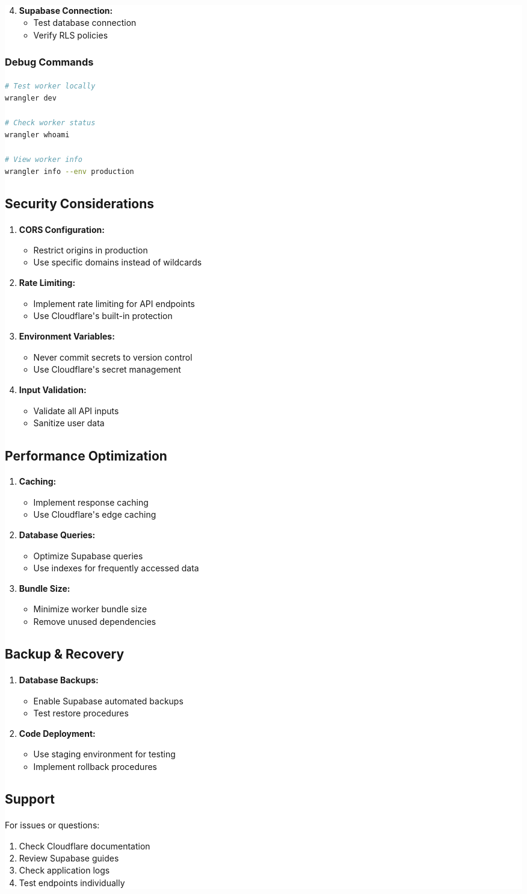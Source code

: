 4. **Supabase Connection:**
   - Test database connection
   - Verify RLS policies

### **Debug Commands**
```bash
# Test worker locally
wrangler dev

# Check worker status
wrangler whoami

# View worker info
wrangler info --env production
```

## **Security Considerations**

1. **CORS Configuration:**
   - Restrict origins in production
   - Use specific domains instead of wildcards

2. **Rate Limiting:**
   - Implement rate limiting for API endpoints
   - Use Cloudflare's built-in protection

3. **Environment Variables:**
   - Never commit secrets to version control
   - Use Cloudflare's secret management

4. **Input Validation:**
   - Validate all API inputs
   - Sanitize user data

## **Performance Optimization**

1. **Caching:**
   - Implement response caching
   - Use Cloudflare's edge caching

2. **Database Queries:**
   - Optimize Supabase queries
   - Use indexes for frequently accessed data

3. **Bundle Size:**
   - Minimize worker bundle size
   - Remove unused dependencies

## **Backup & Recovery**

1. **Database Backups:**
   - Enable Supabase automated backups
   - Test restore procedures

2. **Code Deployment:**
   - Use staging environment for testing
   - Implement rollback procedures

## **Support**

For issues or questions:
1. Check Cloudflare documentation
2. Review Supabase guides
3. Check application logs
4. Test endpoints individually 